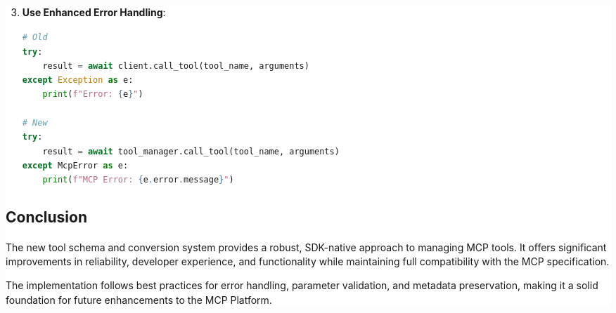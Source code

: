 3. **Use Enhanced Error Handling**:
   ```python
   # Old
   try:
       result = await client.call_tool(tool_name, arguments)
   except Exception as e:
       print(f"Error: {e}")

   # New
   try:
       result = await tool_manager.call_tool(tool_name, arguments)
   except McpError as e:
       print(f"MCP Error: {e.error.message}")
   ```

## Conclusion

The new tool schema and conversion system provides a robust, SDK-native approach to managing MCP tools. It offers significant improvements in reliability, developer experience, and functionality while maintaining full compatibility with the MCP specification.

The implementation follows best practices for error handling, parameter validation, and metadata preservation, making it a solid foundation for future enhancements to the MCP Platform.
